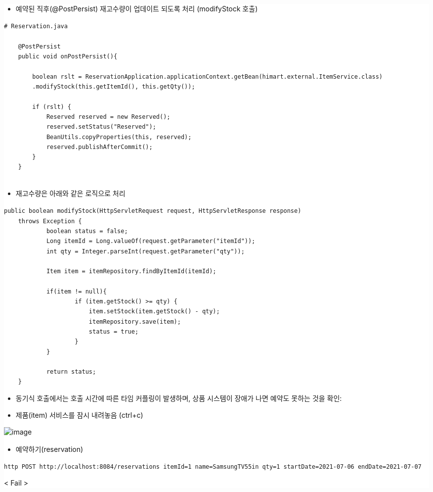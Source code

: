 - 예약된 직후(@PostPersist) 재고수량이 업데이트 되도록 처리 (modifyStock 호출)
```
# Reservation.java

    @PostPersist
    public void onPostPersist(){

        boolean rslt = ReservationApplication.applicationContext.getBean(himart.external.ItemService.class)
        .modifyStock(this.getItemId(), this.getQty());

        if (rslt) {
            Reserved reserved = new Reserved();
            reserved.setStatus("Reserved");
            BeanUtils.copyProperties(this, reserved);
            reserved.publishAfterCommit();
        }
    }
    
```

- 재고수량은 아래와 같은 로직으로 처리
```
public boolean modifyStock(HttpServletRequest request, HttpServletResponse response)
    throws Exception {
            boolean status = false;
            Long itemId = Long.valueOf(request.getParameter("itemId"));
            int qty = Integer.parseInt(request.getParameter("qty"));

            Item item = itemRepository.findByItemId(itemId);

            if(item != null){
                    if (item.getStock() >= qty) {
                        item.setStock(item.getStock() - qty);
                        itemRepository.save(item);
                        status = true;
                    }
            }

            return status;
    }   
```

- 동기식 호출에서는 호출 시간에 따른 타임 커플링이 발생하며, 상품 시스템이 장애가 나면 예약도 못하는 것을 확인:



- 제품(item) 서비스를 잠시 내려놓음 (ctrl+c)

![image](https://user-images.githubusercontent.com/84000863/124535257-c80d5900-de50-11eb-8dfd-998002154127.png)

- 예약하기(reservation)
```
http POST http://localhost:8084/reservations itemId=1 name=SamsungTV55in qty=1 startDate=2021-07-06 endDate=2021-07-07
```
< Fail >
